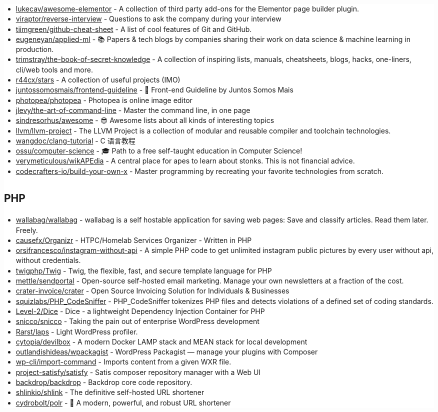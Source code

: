 - [lukecav/awesome-elementor](https://github.com/lukecav/awesome-elementor) - A collection of third party add-ons for the Elementor page builder plugin.
- [viraptor/reverse-interview](https://github.com/viraptor/reverse-interview) - Questions to ask the company during your interview
- [tiimgreen/github-cheat-sheet](https://github.com/tiimgreen/github-cheat-sheet) - A list of cool features of Git and GitHub.
- [eugeneyan/applied-ml](https://github.com/eugeneyan/applied-ml) - 📚 Papers & tech blogs by companies sharing their work on data science & machine learning in production.
- [trimstray/the-book-of-secret-knowledge](https://github.com/trimstray/the-book-of-secret-knowledge) - A collection of inspiring lists, manuals, cheatsheets, blogs, hacks, one-liners, cli/web tools and more.
- [r44cx/stars](https://github.com/r44cx/stars) - A collection of useful projects (IMO)
- [juntossomosmais/frontend-guideline](https://github.com/juntossomosmais/frontend-guideline) - 📝 Front-end Guideline by Juntos Somos Mais
- [photopea/photopea](https://github.com/photopea/photopea) - Photopea is online image editor
- [jlevy/the-art-of-command-line](https://github.com/jlevy/the-art-of-command-line) - Master the command line, in one page
- [sindresorhus/awesome](https://github.com/sindresorhus/awesome) - 😎 Awesome lists about all kinds of interesting topics
- [llvm/llvm-project](https://github.com/llvm/llvm-project) - The LLVM Project is a collection of modular and reusable compiler and toolchain technologies.
- [wangdoc/clang-tutorial](https://github.com/wangdoc/clang-tutorial) - C 语言教程
- [ossu/computer-science](https://github.com/ossu/computer-science) - :mortar_board: Path to a free self-taught education in Computer Science!
- [verymeticulous/wikAPEdia](https://github.com/verymeticulous/wikAPEdia) - A central place for apes to learn about stonks. This is not financial advice.
- [codecrafters-io/build-your-own-x](https://github.com/codecrafters-io/build-your-own-x) - Master programming by recreating your favorite technologies from scratch.

## PHP 

- [wallabag/wallabag](https://github.com/wallabag/wallabag) - wallabag is a self hostable application for saving web pages: Save and classify articles. Read them later. Freely.
- [causefx/Organizr](https://github.com/causefx/Organizr) - HTPC/Homelab Services Organizer - Written in PHP
- [orsifrancesco/instagram-without-api](https://github.com/orsifrancesco/instagram-without-api) - A simple PHP code to get unlimited instagram public pictures by every user without api, without credentials.
- [twigphp/Twig](https://github.com/twigphp/Twig) - Twig, the flexible, fast, and secure template language for PHP
- [mettle/sendportal](https://github.com/mettle/sendportal) - Open-source self-hosted email marketing. Manage your own newsletters at a fraction of the cost.
- [crater-invoice/crater](https://github.com/crater-invoice/crater) - Open Source Invoicing Solution for Individuals & Businesses
- [squizlabs/PHP_CodeSniffer](https://github.com/squizlabs/PHP_CodeSniffer) - PHP_CodeSniffer tokenizes PHP files and detects violations of a defined set of coding standards.
- [Level-2/Dice](https://github.com/Level-2/Dice) - Dice - a lightweight Dependency Injection Container for PHP
- [snicco/snicco](https://github.com/snicco/snicco) - Taking the pain out of enterprise WordPress development
- [Rarst/laps](https://github.com/Rarst/laps) - Light WordPress profiler.
- [cytopia/devilbox](https://github.com/cytopia/devilbox) - A modern Docker LAMP stack and MEAN stack for local development
- [outlandishideas/wpackagist](https://github.com/outlandishideas/wpackagist) - WordPress Packagist — manage your plugins with Composer
- [wp-cli/import-command](https://github.com/wp-cli/import-command) - Imports content from a given WXR file.
- [project-satisfy/satisfy](https://github.com/project-satisfy/satisfy) - Satis composer repository manager with a Web UI
- [backdrop/backdrop](https://github.com/backdrop/backdrop) - Backdrop core code repository.
- [shlinkio/shlink](https://github.com/shlinkio/shlink) - The definitive self-hosted URL shortener
- [cydrobolt/polr](https://github.com/cydrobolt/polr) - :aerial_tramway: A modern, powerful, and robust URL shortener